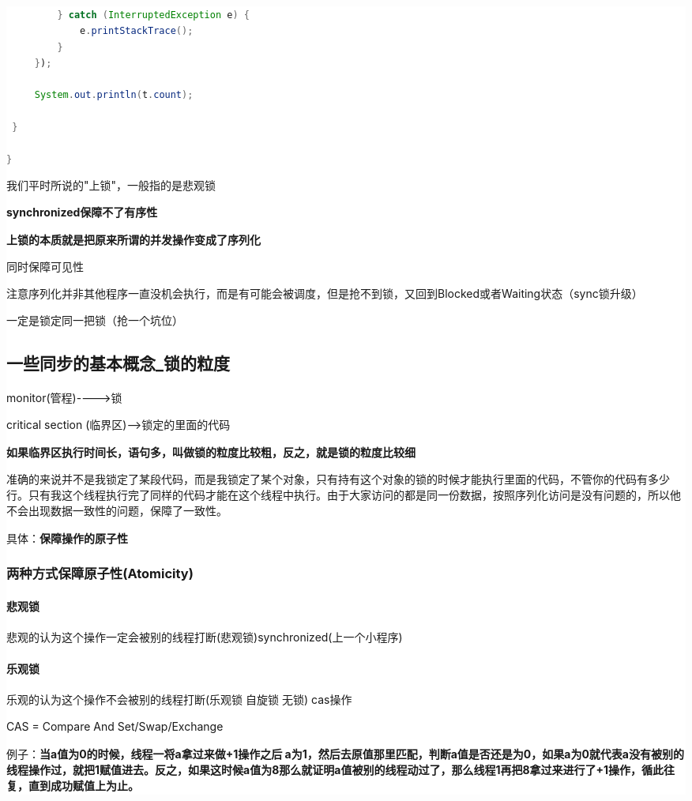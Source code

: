    ```java
   			} catch (InterruptedException e) {
   				e.printStackTrace();
   			}
   		});
   
   		System.out.println(t.count);
   
   	}
   
   }
   
   ```




我们平时所说的"上锁"，一般指的是悲观锁

**synchronized保障不了有序性**



**上锁的本质就是把原来所谓的并发操作变成了序列化**



同时保障可见性

注意序列化并非其他程序一直没机会执行，而是有可能会被调度，但是抢不到锁，又回到Blocked或者Waiting状态（sync锁升级）

一定是锁定同一把锁（抢一个坑位）



## 一些同步的基本概念_锁的粒度

monitor(管程)---->锁

critical section (临界区)-->锁定的里面的代码

**如果临界区执行时间长，语句多，叫做锁的粒度比较粗，反之，就是锁的粒度比较细**

准确的来说并不是我锁定了某段代码，而是我锁定了某个对象，只有持有这个对象的锁的时候才能执行里面的代码，不管你的代码有多少行。只有我这个线程执行完了同样的代码才能在这个线程中执行。由于大家访问的都是同一份数据，按照序列化访问是没有问题的，所以他不会出现数据一致性的问题，保障了一致性。

具体：**保障操作的原子性**

### 两种方式保障原子性(Atomicity)

#### 悲观锁

悲观的认为这个操作一定会被别的线程打断(悲观锁)synchronized(上一个小程序)

#### 乐观锁

乐观的认为这个操作不会被别的线程打断(乐观锁  自旋锁 无锁) cas操作

CAS = Compare And Set/Swap/Exchange

例子：**当a值为0的时候，线程一将a拿过来做+1操作之后  a为1，然后去原值那里匹配，判断a值是否还是为0，如果a为0就代表a没有被别的线程操作过，就把1赋值进去。反之，如果这时候a值为8那么就证明a值被别的线程动过了，那么线程1再把8拿过来进行了+1操作，循此往复，直到成功赋值上为止。**
